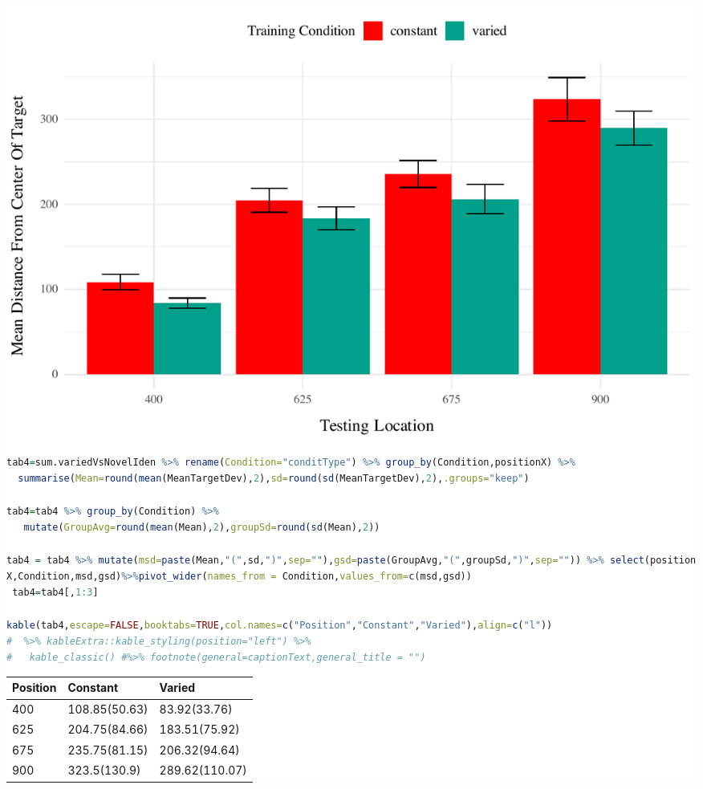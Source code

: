 ![](manuscript.markdown_strict_files/figure-markdown_strict/fig-e2test1-1.pdf)

  

``` r
tab4=sum.variedVsNovelIden %>% rename(Condition="conditType") %>% group_by(Condition,positionX) %>%
  summarise(Mean=round(mean(MeanTargetDev),2),sd=round(sd(MeanTargetDev),2),.groups="keep")

tab4=tab4 %>% group_by(Condition) %>% 
   mutate(GroupAvg=round(mean(Mean),2),groupSd=round(sd(Mean),2))
 
tab4 = tab4 %>% mutate(msd=paste(Mean,"(",sd,")",sep=""),gsd=paste(GroupAvg,"(",groupSd,")",sep="")) %>% select(positionX,Condition,msd,gsd)%>%pivot_wider(names_from = Condition,values_from=c(msd,gsd))
 tab4=tab4[,1:3]

kable(tab4,escape=FALSE,booktabs=TRUE,col.names=c("Position","Constant","Varied"),align=c("l")) 
#  %>% kableExtra::kable_styling(position="left") %>% 
#   kable_classic() #%>% footnote(general=captionText,general_title = "")
```

| Position | Constant      | Varied         |
|:---------|:--------------|:---------------|
| 400      | 108.85(50.63) | 83.92(33.76)   |
| 625      | 204.75(84.66) | 183.51(75.92)  |
| 675      | 235.75(81.15) | 206.32(94.64)  |
| 900      | 323.5(130.9)  | 289.62(110.07) |
